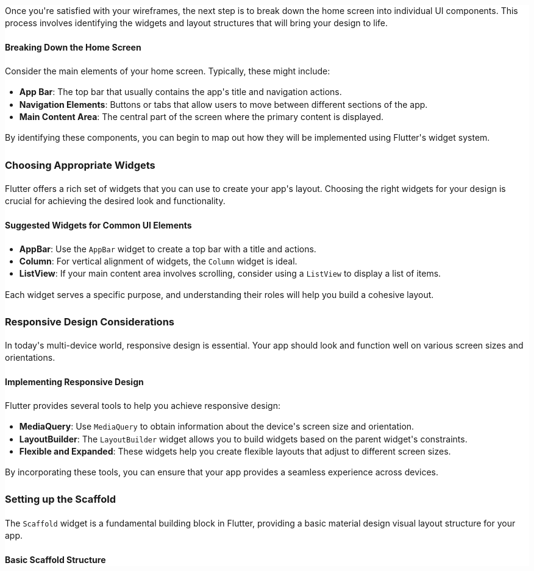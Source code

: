 Once you're satisfied with your wireframes, the next step is to break down the home screen into individual UI components. This process involves identifying the widgets and layout structures that will bring your design to life.

#### Breaking Down the Home Screen

Consider the main elements of your home screen. Typically, these might include:

- **App Bar**: The top bar that usually contains the app's title and navigation actions.
- **Navigation Elements**: Buttons or tabs that allow users to move between different sections of the app.
- **Main Content Area**: The central part of the screen where the primary content is displayed.

By identifying these components, you can begin to map out how they will be implemented using Flutter's widget system.

### Choosing Appropriate Widgets

Flutter offers a rich set of widgets that you can use to create your app's layout. Choosing the right widgets for your design is crucial for achieving the desired look and functionality.

#### Suggested Widgets for Common UI Elements

- **AppBar**: Use the `AppBar` widget to create a top bar with a title and actions.
- **Column**: For vertical alignment of widgets, the `Column` widget is ideal.
- **ListView**: If your main content area involves scrolling, consider using a `ListView` to display a list of items.

Each widget serves a specific purpose, and understanding their roles will help you build a cohesive layout.

### Responsive Design Considerations

In today's multi-device world, responsive design is essential. Your app should look and function well on various screen sizes and orientations.

#### Implementing Responsive Design

Flutter provides several tools to help you achieve responsive design:

- **MediaQuery**: Use `MediaQuery` to obtain information about the device's screen size and orientation.
- **LayoutBuilder**: The `LayoutBuilder` widget allows you to build widgets based on the parent widget's constraints.
- **Flexible and Expanded**: These widgets help you create flexible layouts that adjust to different screen sizes.

By incorporating these tools, you can ensure that your app provides a seamless experience across devices.

### Setting up the Scaffold

The `Scaffold` widget is a fundamental building block in Flutter, providing a basic material design visual layout structure for your app.

#### Basic Scaffold Structure
